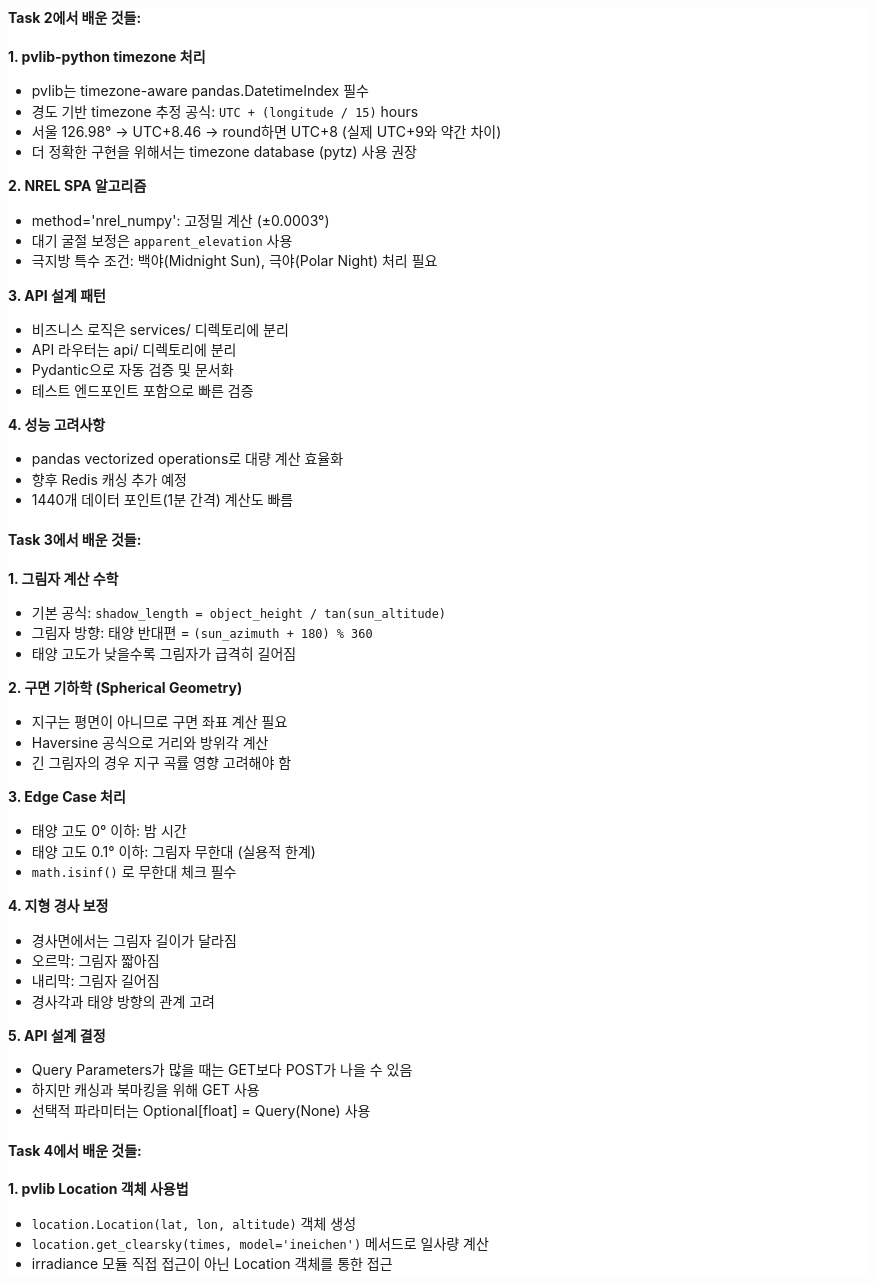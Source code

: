 #### Task 2에서 배운 것들:

**1. pvlib-python timezone 처리**
- pvlib는 timezone-aware pandas.DatetimeIndex 필수
- 경도 기반 timezone 추정 공식: `UTC + (longitude / 15)` hours
- 서울 126.98° → UTC+8.46 → round하면 UTC+8 (실제 UTC+9와 약간 차이)
- 더 정확한 구현을 위해서는 timezone database (pytz) 사용 권장

**2. NREL SPA 알고리즘**
- method='nrel_numpy': 고정밀 계산 (±0.0003°)
- 대기 굴절 보정은 `apparent_elevation` 사용
- 극지방 특수 조건: 백야(Midnight Sun), 극야(Polar Night) 처리 필요

**3. API 설계 패턴**
- 비즈니스 로직은 services/ 디렉토리에 분리
- API 라우터는 api/ 디렉토리에 분리
- Pydantic으로 자동 검증 및 문서화
- 테스트 엔드포인트 포함으로 빠른 검증

**4. 성능 고려사항**
- pandas vectorized operations로 대량 계산 효율화
- 향후 Redis 캐싱 추가 예정
- 1440개 데이터 포인트(1분 간격) 계산도 빠름

#### Task 3에서 배운 것들:

**1. 그림자 계산 수학**
- 기본 공식: `shadow_length = object_height / tan(sun_altitude)`
- 그림자 방향: 태양 반대편 = `(sun_azimuth + 180) % 360`
- 태양 고도가 낮을수록 그림자가 급격히 길어짐

**2. 구면 기하학 (Spherical Geometry)**
- 지구는 평면이 아니므로 구면 좌표 계산 필요
- Haversine 공식으로 거리와 방위각 계산
- 긴 그림자의 경우 지구 곡률 영향 고려해야 함

**3. Edge Case 처리**
- 태양 고도 0° 이하: 밤 시간
- 태양 고도 0.1° 이하: 그림자 무한대 (실용적 한계)
- `math.isinf()` 로 무한대 체크 필수

**4. 지형 경사 보정**
- 경사면에서는 그림자 길이가 달라짐
- 오르막: 그림자 짧아짐
- 내리막: 그림자 길어짐
- 경사각과 태양 방향의 관계 고려

**5. API 설계 결정**
- Query Parameters가 많을 때는 GET보다 POST가 나을 수 있음
- 하지만 캐싱과 북마킹을 위해 GET 사용
- 선택적 파라미터는 Optional[float] = Query(None) 사용

#### Task 4에서 배운 것들:

**1. pvlib Location 객체 사용법**
- `location.Location(lat, lon, altitude)` 객체 생성
- `location.get_clearsky(times, model='ineichen')` 메서드로 일사량 계산
- irradiance 모듈 직접 접근이 아닌 Location 객체를 통한 접근

